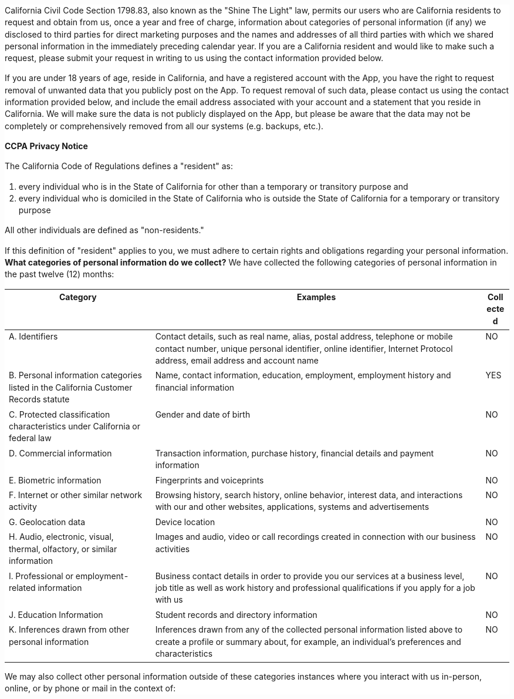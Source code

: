 California Civil Code Section 1798.83, also known as the "Shine The Light" law, permits our users who are California residents to request and obtain from us, once a year and free of charge, information about categories of personal information (if any) we disclosed to third parties for direct marketing purposes and the names and addresses of all third parties with which we shared personal information in the immediately preceding calendar year. If you are a California resident and would like to make such a request, please submit your request in writing to us using the contact information provided below.

If you are under 18 years of age, reside in California, and have a registered account with the App, you have the right to request removal of unwanted data that you publicly post on the App. To request removal of such data, please contact us using the contact information provided below, and include the email address associated with your account and a statement that you reside in California. We will make sure the data is not publicly displayed on the App, but please be aware that the data may not be completely or comprehensively removed from all our systems (e.g. backups, etc.).

**CCPA Privacy Notice**

The California Code of Regulations defines a "resident" as:

1) every individual who is in the State of California for other than a temporary or transitory purpose and
1) every individual who is domiciled in the State of California who is outside the State of California for a temporary or transitory purpose

All other individuals are defined as "non-residents."

If this definition of "resident" applies to you, we must adhere to certain rights and obligations regarding your personal information. **What categories of personal information do we collect?** We have collected the following categories of personal information in the past twelve (12) months:



|**Category**|**Examples**|**Collected**|
| - | - | - |
|A. Identifiers|Contact details, such as real name, alias, postal address, telephone or mobile contact number, unique personal identifier, online identifier, Internet Protocol address, email address and account name|NO|
|B. Personal information categories listed in the California Customer Records statute|Name, contact information, education, employment, employment history and financial information|YES|
|C. Protected classification characteristics under California or federal law|Gender and date of birth|NO|
|D. Commercial information|Transaction information, purchase history, financial details and payment information|NO|
|E. Biometric information|Fingerprints and voiceprints|NO|
|F. Internet or other similar network activity|Browsing history, search history, online behavior, interest data, and interactions with our and other websites, applications, systems and advertisements|NO|
|G. Geolocation data|Device location|NO|
|H. Audio, electronic, visual, thermal, olfactory, or similar information|Images and audio, video or call recordings created in connection with our business activities|NO|
|I. Professional or employment-related information|Business contact details in order to provide you our services at a business level, job title as well as work history and professional qualifications if you apply for a job with us|NO|
|J. Education Information|Student records and directory information|NO|
|K. Inferences drawn from other personal information|Inferences drawn from any of the collected personal information listed above to create a profile or summary about, for example, an individual’s preferences and characteristics|NO|
We may also collect other personal information outside of these categories instances where you interact with us in-person, online, or by phone or mail in the context of:

